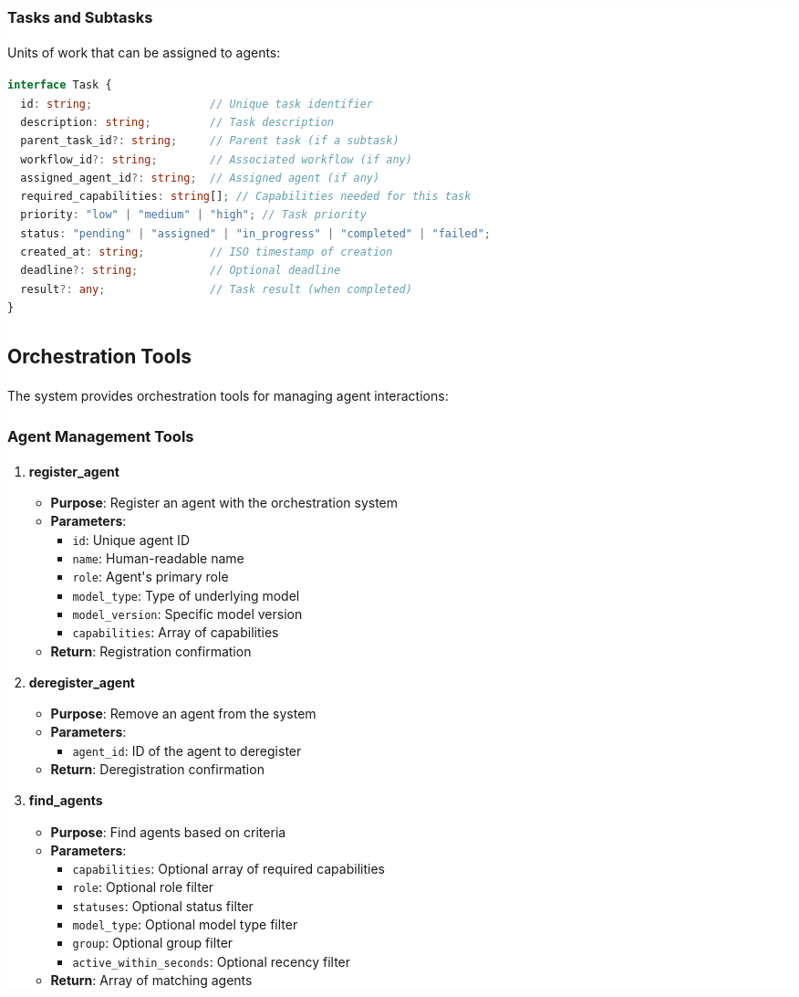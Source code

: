 ### Tasks and Subtasks

Units of work that can be assigned to agents:

```typescript
interface Task {
  id: string;                  // Unique task identifier
  description: string;         // Task description
  parent_task_id?: string;     // Parent task (if a subtask)
  workflow_id?: string;        // Associated workflow (if any)
  assigned_agent_id?: string;  // Assigned agent (if any)
  required_capabilities: string[]; // Capabilities needed for this task
  priority: "low" | "medium" | "high"; // Task priority
  status: "pending" | "assigned" | "in_progress" | "completed" | "failed";
  created_at: string;          // ISO timestamp of creation
  deadline?: string;           // Optional deadline
  result?: any;                // Task result (when completed)
}
```

## Orchestration Tools

The system provides orchestration tools for managing agent interactions:

### Agent Management Tools

1. **register_agent**
   - **Purpose**: Register an agent with the orchestration system
   - **Parameters**:
     - `id`: Unique agent ID
     - `name`: Human-readable name
     - `role`: Agent's primary role
     - `model_type`: Type of underlying model
     - `model_version`: Specific model version
     - `capabilities`: Array of capabilities
   - **Return**: Registration confirmation

2. **deregister_agent**
   - **Purpose**: Remove an agent from the system
   - **Parameters**:
     - `agent_id`: ID of the agent to deregister
   - **Return**: Deregistration confirmation

3. **find_agents**
   - **Purpose**: Find agents based on criteria
   - **Parameters**:
     - `capabilities`: Optional array of required capabilities
     - `role`: Optional role filter
     - `statuses`: Optional status filter
     - `model_type`: Optional model type filter
     - `group`: Optional group filter
     - `active_within_seconds`: Optional recency filter
   - **Return**: Array of matching agents
